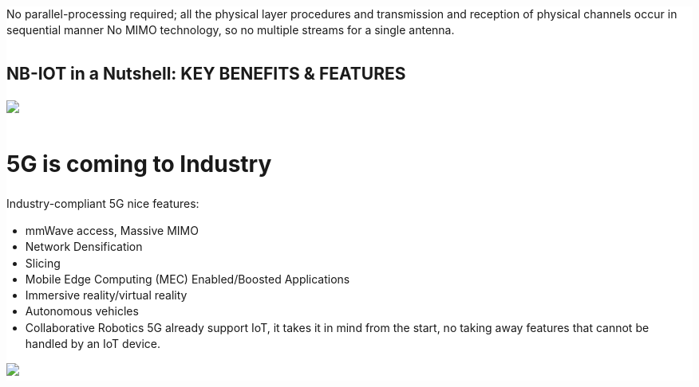 No parallel-processing required; all the physical layer procedures and transmission and reception of physical channels occur in sequential manner
No MIMO technology, so no multiple streams for a single antenna.
## NB-IOT in a Nutshell: KEY BENEFITS & FEATURES
![](https://i.imgur.com/UtcO9yB.png)

# 5G is coming to Industry
Industry-compliant 5G nice features:
- mmWave access, Massive MIMO
- Network Densification
- Slicing
- Mobile Edge Computing (MEC)
Enabled/Boosted Applications
- Immersive reality/virtual reality
- Autonomous vehicles
- Collaborative Robotics
5G already support IoT, it takes it in mind from the start, no taking away features that cannot be handled by an IoT device.

![](https://i.imgur.com/L3zlxnM.png)


